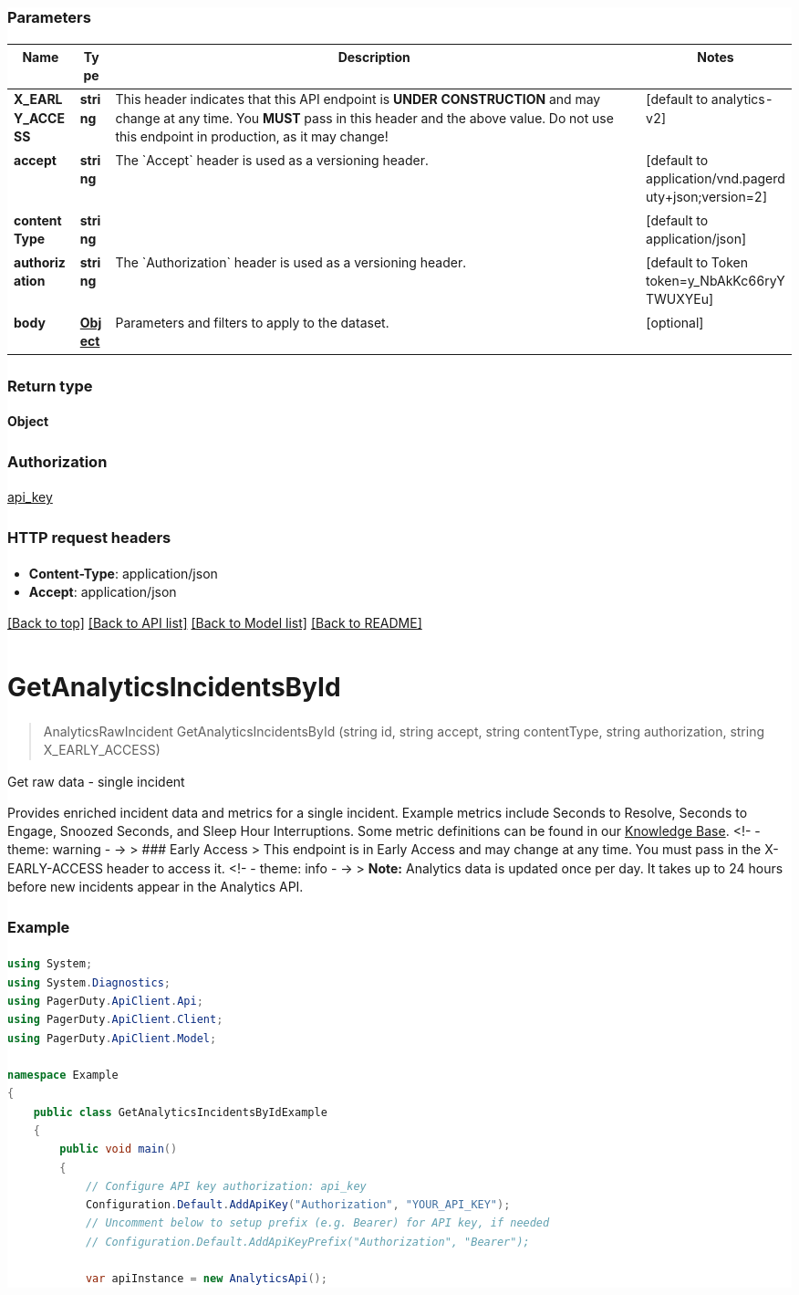 ### Parameters

Name | Type | Description  | Notes
------------- | ------------- | ------------- | -------------
 **X_EARLY_ACCESS** | **string**| This header indicates that this API endpoint is __UNDER CONSTRUCTION__ and may change at any time.  You __MUST__ pass in this header and the above value.  Do not use this endpoint in production, as it may change!  | [default to analytics-v2]
 **accept** | **string**| The &#x60;Accept&#x60; header is used as a versioning header. | [default to application/vnd.pagerduty+json;version&#x3D;2]
 **contentType** | **string**|  | [default to application/json]
 **authorization** | **string**| The &#x60;Authorization&#x60; header is used as a versioning header. | [default to Token token&#x3D;y_NbAkKc66ryYTWUXYEu]
 **body** | [**Object**](Object.md)| Parameters and filters to apply to the dataset. | [optional] 

### Return type

**Object**

### Authorization

[api_key](../README.md#api_key)

### HTTP request headers

 - **Content-Type**: application/json
 - **Accept**: application/json

[[Back to top]](#) [[Back to API list]](../README.md#documentation-for-api-endpoints) [[Back to Model list]](../README.md#documentation-for-models) [[Back to README]](../README.md)
<a name="getanalyticsincidentsbyid"></a>
# **GetAnalyticsIncidentsById**
> AnalyticsRawIncident GetAnalyticsIncidentsById (string id, string accept, string contentType, string authorization, string X_EARLY_ACCESS)

Get raw data - single incident

Provides enriched incident data and metrics for a single incident.  Example metrics include Seconds to Resolve, Seconds to Engage, Snoozed Seconds, and Sleep Hour Interruptions. Some metric definitions can be found in our [Knowledge Base](https://support.pagerduty.com/docs/pagerduty-analytics).  <!- - theme: warning - -> > ### Early Access > This endpoint is in Early Access and may change at any time. You must pass in the X-EARLY-ACCESS header to access it. <!- - theme: info - -> > **Note:** Analytics data is updated once per day. It takes up to 24 hours before new incidents appear in the Analytics API. 

### Example
```csharp
using System;
using System.Diagnostics;
using PagerDuty.ApiClient.Api;
using PagerDuty.ApiClient.Client;
using PagerDuty.ApiClient.Model;

namespace Example
{
    public class GetAnalyticsIncidentsByIdExample
    {
        public void main()
        {
            // Configure API key authorization: api_key
            Configuration.Default.AddApiKey("Authorization", "YOUR_API_KEY");
            // Uncomment below to setup prefix (e.g. Bearer) for API key, if needed
            // Configuration.Default.AddApiKeyPrefix("Authorization", "Bearer");

            var apiInstance = new AnalyticsApi();
```